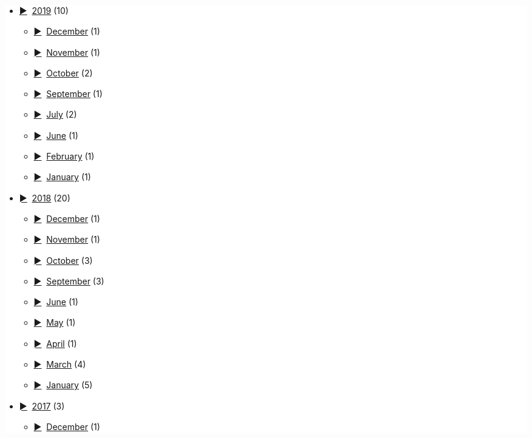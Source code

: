 - [►](javascript:void%280%29)  [2019](https://www.red-lang.org/2019/) (10)
  
  - [►](javascript:void%280%29)  [December](https://www.red-lang.org/2019/12/) (1)
  
  
  
  - [►](javascript:void%280%29)  [November](https://www.red-lang.org/2019/11/) (1)
  
  
  
  - [►](javascript:void%280%29)  [October](https://www.red-lang.org/2019/10/) (2)
  
  
  
  - [►](javascript:void%280%29)  [September](https://www.red-lang.org/2019/09/) (1)
  
  
  
  - [►](javascript:void%280%29)  [July](https://www.red-lang.org/2019/07/) (2)
  
  
  
  - [►](javascript:void%280%29)  [June](https://www.red-lang.org/2019/06/) (1)
  
  
  
  - [►](javascript:void%280%29)  [February](https://www.red-lang.org/2019/02/) (1)
  
  
  
  - [►](javascript:void%280%29)  [January](https://www.red-lang.org/2019/01/) (1)



- [►](javascript:void%280%29)  [2018](https://www.red-lang.org/2018/) (20)
  
  - [►](javascript:void%280%29)  [December](https://www.red-lang.org/2018/12/) (1)
  
  
  
  - [►](javascript:void%280%29)  [November](https://www.red-lang.org/2018/11/) (1)
  
  
  
  - [►](javascript:void%280%29)  [October](https://www.red-lang.org/2018/10/) (3)
  
  
  
  - [►](javascript:void%280%29)  [September](https://www.red-lang.org/2018/09/) (3)
  
  
  
  - [►](javascript:void%280%29)  [June](https://www.red-lang.org/2018/06/) (1)
  
  
  
  - [►](javascript:void%280%29)  [May](https://www.red-lang.org/2018/05/) (1)
  
  
  
  - [►](javascript:void%280%29)  [April](https://www.red-lang.org/2018/04/) (1)
  
  
  
  - [►](javascript:void%280%29)  [March](https://www.red-lang.org/2018/03/) (4)
  
  
  
  - [►](javascript:void%280%29)  [January](https://www.red-lang.org/2018/01/) (5)



- [►](javascript:void%280%29)  [2017](https://www.red-lang.org/2017/) (3)
  
  - [►](javascript:void%280%29)  [December](https://www.red-lang.org/2017/12/) (1)
  